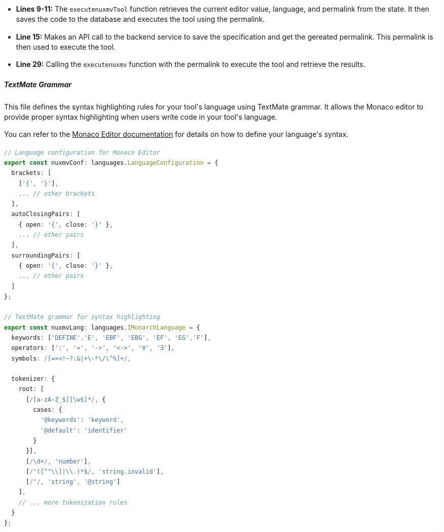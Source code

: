 - **Lines 9-11:** The `executenuxmvTool` function retrieves the current editor value, language, and permalink from the state. It then saves the code to the database and executes the tool using the permalink.

- **Line 15:** Makes an API call to the backend service to save the specification and get the gereated permalink. This permalink is then used to execute the tool.

- **Line 29:** Calling the `executenuxmv` function with the permalink to execute the tool and retrieve the results.



##### TextMate Grammar

This file defines the syntax highlighting rules for your tool's language using TextMate grammar. It allows the Monaco editor to provide proper syntax highlighting when users write code in your tool's language.

You can refer to the [Monaco Editor documentation](https://microsoft.github.io/monaco-editor/monarch.html) for details on how to define your language's syntax.

```typescript hl_lines="2 18" linenums="1" title="nuxmvTextMateGrammar.ts"
// Language configuration for Monaco Editor
export const nuxmvConf: languages.LanguageConfiguration = {
  brackets: [
    ['{', '}'],
    ... // other brackets
  ],
  autoClosingPairs: [
    { open: '{', close: '}' },
    ... // other pairs
  ],
  surroundingPairs: [
    { open: '{', close: '}' },
    ... // other pairs
  ]
};

// TextMate grammar for syntax highlighting
export const nuxmvLang: languages.IMonarchLanguage = {
  keywords: ['DEFINE','E', 'EBF', 'EBG', 'EF', 'EG','F'],
  operators: [':', '=', '->', '<->', '∀', '∃'],
  symbols: /[=><!~?:&|+\-*\/\^%]+/,
  
  tokenizer: {
    root: [
      [/[a-zA-Z_$][\w$]*/, {
        cases: {
          '@keywords': 'keyword',
          '@default': 'identifier'
        }
      }],
      [/\d+/, 'number'],
      [/"([^"\\]|\\.)*$/, 'string.invalid'],
      [/"/, 'string', '@string']
    ],
    // ... more tokenization rules
  }
};
```
